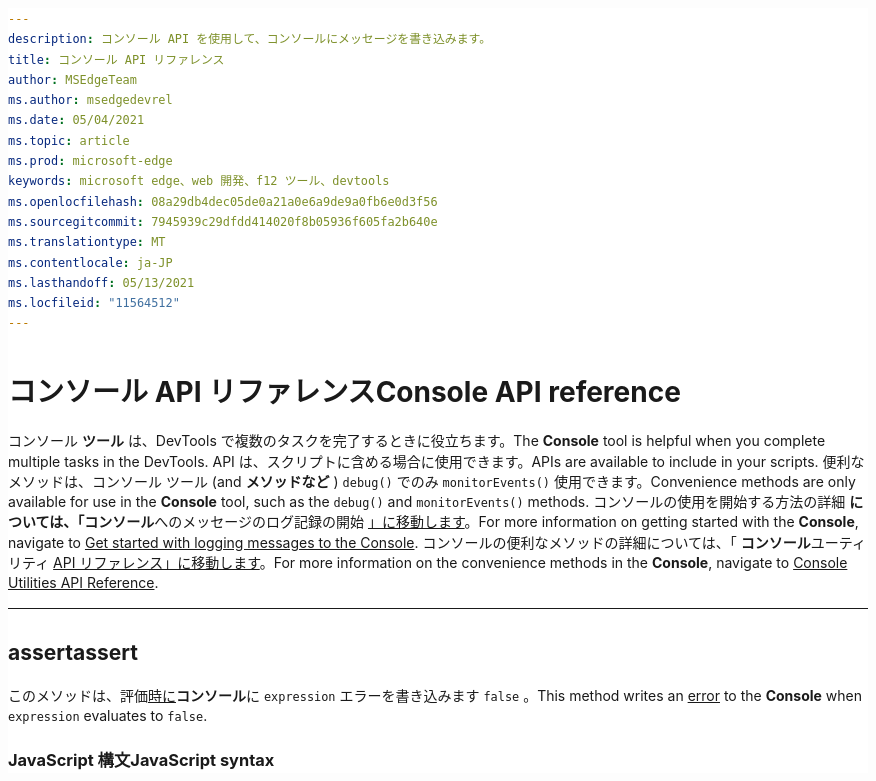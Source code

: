 ```yaml
---
description: コンソール API を使用して、コンソールにメッセージを書き込みます。
title: コンソール API リファレンス
author: MSEdgeTeam
ms.author: msedgedevrel
ms.date: 05/04/2021
ms.topic: article
ms.prod: microsoft-edge
keywords: microsoft edge、web 開発、f12 ツール、devtools
ms.openlocfilehash: 08a29db4dec05de0a21a0e6a9de9a0fb6e0d3f56
ms.sourcegitcommit: 7945939c29dfdd414020f8b05936f605fa2b640e
ms.translationtype: MT
ms.contentlocale: ja-JP
ms.lasthandoff: 05/13/2021
ms.locfileid: "11564512"
---
```


# <a name="console-api-reference"></a><span data-ttu-id="18d43-104">コンソール API リファレンス</span><span class="sxs-lookup"><span data-stu-id="18d43-104">Console API reference</span></span>  

<span data-ttu-id="18d43-105">コンソール **ツール** は、DevTools で複数のタスクを完了するときに役立ちます。</span><span class="sxs-lookup"><span data-stu-id="18d43-105">The **Console** tool is helpful when you complete multiple tasks in the DevTools.</span></span>  <span data-ttu-id="18d43-106">API は、スクリプトに含める場合に使用できます。</span><span class="sxs-lookup"><span data-stu-id="18d43-106">APIs are available to include in your scripts.</span></span> <span data-ttu-id="18d43-107">便利なメソッドは、コンソール ツール (and **メソッドなど** ) `debug()` でのみ `monitorEvents()` 使用できます。</span><span class="sxs-lookup"><span data-stu-id="18d43-107">Convenience methods are only available for use in the **Console** tool, such as the `debug()` and `monitorEvents()` methods.</span></span>  <span data-ttu-id="18d43-108">コンソールの使用を開始する方法の詳細 **については、「コンソール**へのメッセージのログ記録の開始 [」に移動します][DevtoolsConsoleConsoleLog]。</span><span class="sxs-lookup"><span data-stu-id="18d43-108">For more information on getting started with the **Console**, navigate to [Get started with logging messages to the Console][DevtoolsConsoleConsoleLog].</span></span>  <span data-ttu-id="18d43-109">コンソールの便利なメソッドの詳細については、「 **コンソール**ユーティリティ [API リファレンス」に移動します][DevtoolConsoleUtilities]。</span><span class="sxs-lookup"><span data-stu-id="18d43-109">For more information on the convenience methods in the **Console**, navigate to [Console Utilities API Reference][DevtoolConsoleUtilities].</span></span>  

---  

## <a name="assert"></a><span data-ttu-id="18d43-110">assert</span><span class="sxs-lookup"><span data-stu-id="18d43-110">assert</span></span>  

<span data-ttu-id="18d43-111">このメソッドは、評価[時に](#error)**コンソール**に `expression` エラーを書き込みます `false` 。</span><span class="sxs-lookup"><span data-stu-id="18d43-111">This method writes an [error](#error) to the **Console** when `expression` evaluates to `false`.</span></span>  

### <a name="javascript-syntax"></a><span data-ttu-id="18d43-112">JavaScript 構文</span><span class="sxs-lookup"><span data-stu-id="18d43-112">JavaScript syntax</span></span>  


[DevtoolsConsoleConsoleLog]: ./console-log.md "コンソール ツール にログイン|Microsoft Docs"  
[DevtoolConsoleUtilities]: ./utilities.md "コンソール ユーティリティ API リファレンス |Microsoft Docs"  
[DevtoolsConsoleReferenceClear]: ./reference.md#clear-the-console "[コンソール ] - [コンソール] リファレンス をクリア|Microsoft Docs"  
[DevtoolsConsoleReferenceFilter]: ./reference.md#filter-by-log-level "ログ レベルによるフィルター - コンソール リファレンス | Microsoft Docs"  
[DevtoolsConsoleReferencePersist]: ./reference.md#persist-messages-across-page-loads "ページの読み込み時にメッセージを保持する - コンソール参照|Microsoft Docs"  
[MicrosoftEdgeDevTools]: /microsoft-edge/devtools-guide-chromium "Microsoft Edge (Chromium) 開発者ツールの概要 |Microsoft Docs"  
[CCA4IL]: https://creativecommons.org/licenses/by/4.0  
[CCby4Image]: https://i.creativecommons.org/l/by/4.0/88x31.png  
[GoogleSitePolicies]: https://developers.google.com/terms/site-policies  
[KayceBasques]: https://developers.google.com/web/resources/contributors#kayce-basques  